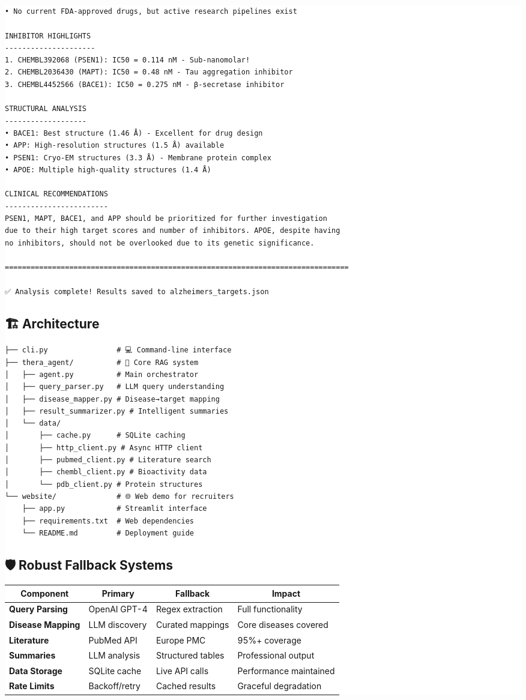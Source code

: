 ```
• No current FDA-approved drugs, but active research pipelines exist

INHIBITOR HIGHLIGHTS
---------------------
1. CHEMBL392068 (PSEN1): IC50 = 0.114 nM - Sub-nanomolar!
2. CHEMBL2036430 (MAPT): IC50 = 0.48 nM - Tau aggregation inhibitor
3. CHEMBL4452566 (BACE1): IC50 = 0.275 nM - β-secretase inhibitor

STRUCTURAL ANALYSIS
-------------------
• BACE1: Best structure (1.46 Å) - Excellent for drug design
• APP: High-resolution structures (1.5 Å) available
• PSEN1: Cryo-EM structures (3.3 Å) - Membrane protein complex
• APOE: Multiple high-quality structures (1.4 Å)

CLINICAL RECOMMENDATIONS
------------------------
PSEN1, MAPT, BACE1, and APP should be prioritized for further investigation 
due to their high target scores and number of inhibitors. APOE, despite having 
no inhibitors, should not be overlooked due to its genetic significance.

================================================================================

✅ Analysis complete! Results saved to alzheimers_targets.json
```

## 🏗️ Architecture

```
├── cli.py                # 💻 Command-line interface
├── thera_agent/          # 🧬 Core RAG system
│   ├── agent.py          # Main orchestrator
│   ├── query_parser.py   # LLM query understanding
│   ├── disease_mapper.py # Disease→target mapping
│   ├── result_summarizer.py # Intelligent summaries
│   └── data/
│       ├── cache.py      # SQLite caching
│       ├── http_client.py # Async HTTP client
│       ├── pubmed_client.py # Literature search
│       ├── chembl_client.py # Bioactivity data
│       └── pdb_client.py # Protein structures
└── website/              # 🌐 Web demo for recruiters
    ├── app.py            # Streamlit interface
    ├── requirements.txt  # Web dependencies
    └── README.md         # Deployment guide
```

## 🛡️ Robust Fallback Systems

| Component | Primary | Fallback | Impact |
|-----------|---------|----------|--------|
| **Query Parsing** | OpenAI GPT-4 | Regex extraction | Full functionality |
| **Disease Mapping** | LLM discovery | Curated mappings | Core diseases covered |
| **Literature** | PubMed API | Europe PMC | 95%+ coverage |
| **Summaries** | LLM analysis | Structured tables | Professional output |
| **Data Storage** | SQLite cache | Live API calls | Performance maintained |
| **Rate Limits** | Backoff/retry | Cached results | Graceful degradation |
